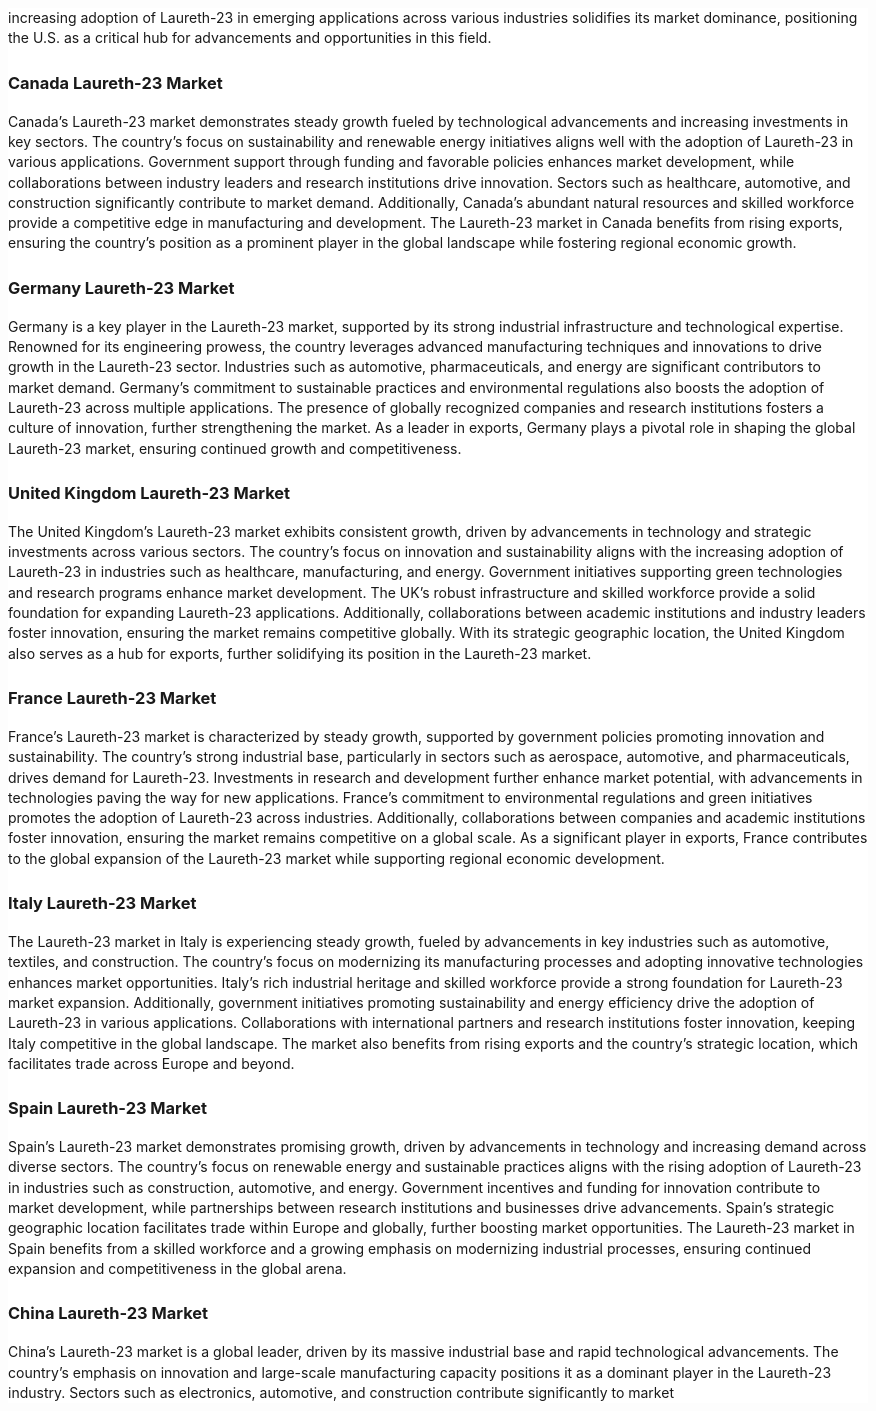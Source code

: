 increasing adoption of Laureth-23 in emerging applications across various industries solidifies its market dominance, positioning the U.S. as a critical hub for advancements and opportunities in this field.</p><h3>Canada Laureth-23 Market</h3><p>Canada&rsquo;s Laureth-23 market demonstrates steady growth fueled by technological advancements and increasing investments in key sectors. The country&rsquo;s focus on sustainability and renewable energy initiatives aligns well with the adoption of Laureth-23 in various applications. Government support through funding and favorable policies enhances market development, while collaborations between industry leaders and research institutions drive innovation. Sectors such as healthcare, automotive, and construction significantly contribute to market demand. Additionally, Canada&rsquo;s abundant natural resources and skilled workforce provide a competitive edge in manufacturing and development. The Laureth-23 market in Canada benefits from rising exports, ensuring the country&rsquo;s position as a prominent player in the global landscape while fostering regional economic growth.</p><h3>Germany Laureth-23 Market</h3><p>Germany is a key player in the Laureth-23 market, supported by its strong industrial infrastructure and technological expertise. Renowned for its engineering prowess, the country leverages advanced manufacturing techniques and innovations to drive growth in the Laureth-23 sector. Industries such as automotive, pharmaceuticals, and energy are significant contributors to market demand. Germany&rsquo;s commitment to sustainable practices and environmental regulations also boosts the adoption of Laureth-23 across multiple applications. The presence of globally recognized companies and research institutions fosters a culture of innovation, further strengthening the market. As a leader in exports, Germany plays a pivotal role in shaping the global Laureth-23 market, ensuring continued growth and competitiveness.</p><h3>United Kingdom Laureth-23 Market</h3><p>The United Kingdom&rsquo;s Laureth-23 market exhibits consistent growth, driven by advancements in technology and strategic investments across various sectors. The country&rsquo;s focus on innovation and sustainability aligns with the increasing adoption of Laureth-23 in industries such as healthcare, manufacturing, and energy. Government initiatives supporting green technologies and research programs enhance market development. The UK&rsquo;s robust infrastructure and skilled workforce provide a solid foundation for expanding Laureth-23 applications. Additionally, collaborations between academic institutions and industry leaders foster innovation, ensuring the market remains competitive globally. With its strategic geographic location, the United Kingdom also serves as a hub for exports, further solidifying its position in the Laureth-23 market.</p><h3>France Laureth-23 Market</h3><p>France&rsquo;s Laureth-23 market is characterized by steady growth, supported by government policies promoting innovation and sustainability. The country&rsquo;s strong industrial base, particularly in sectors such as aerospace, automotive, and pharmaceuticals, drives demand for Laureth-23. Investments in research and development further enhance market potential, with advancements in technologies paving the way for new applications. France&rsquo;s commitment to environmental regulations and green initiatives promotes the adoption of Laureth-23 across industries. Additionally, collaborations between companies and academic institutions foster innovation, ensuring the market remains competitive on a global scale. As a significant player in exports, France contributes to the global expansion of the Laureth-23 market while supporting regional economic development.</p><h3>Italy Laureth-23 Market</h3><p>The Laureth-23 market in Italy is experiencing steady growth, fueled by advancements in key industries such as automotive, textiles, and construction. The country&rsquo;s focus on modernizing its manufacturing processes and adopting innovative technologies enhances market opportunities. Italy&rsquo;s rich industrial heritage and skilled workforce provide a strong foundation for Laureth-23 market expansion. Additionally, government initiatives promoting sustainability and energy efficiency drive the adoption of Laureth-23 in various applications. Collaborations with international partners and research institutions foster innovation, keeping Italy competitive in the global landscape. The market also benefits from rising exports and the country&rsquo;s strategic location, which facilitates trade across Europe and beyond.</p><h3>Spain Laureth-23 Market</h3><p>Spain&rsquo;s Laureth-23 market demonstrates promising growth, driven by advancements in technology and increasing demand across diverse sectors. The country&rsquo;s focus on renewable energy and sustainable practices aligns with the rising adoption of Laureth-23 in industries such as construction, automotive, and energy. Government incentives and funding for innovation contribute to market development, while partnerships between research institutions and businesses drive advancements. Spain&rsquo;s strategic geographic location facilitates trade within Europe and globally, further boosting market opportunities. The Laureth-23 market in Spain benefits from a skilled workforce and a growing emphasis on modernizing industrial processes, ensuring continued expansion and competitiveness in the global arena.</p><h3>China Laureth-23 Market</h3><p>China&rsquo;s Laureth-23 market is a global leader, driven by its massive industrial base and rapid technological advancements. The country&rsquo;s emphasis on innovation and large-scale manufacturing capacity positions it as a dominant player in the Laureth-23 industry. Sectors such as electronics, automotive, and construction contribute significantly to market